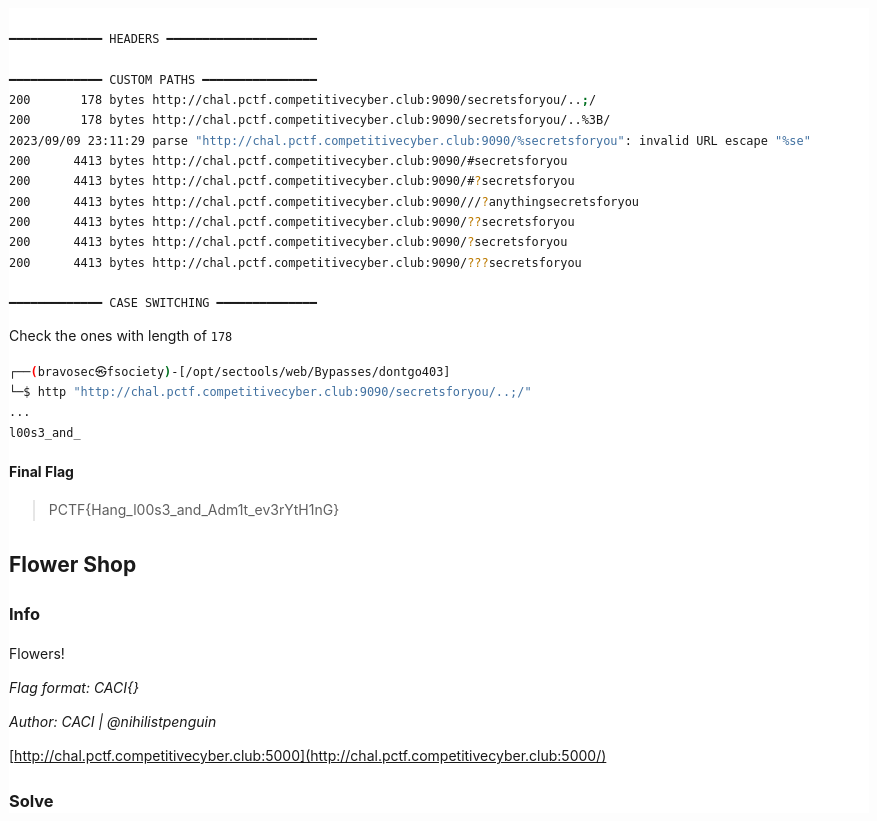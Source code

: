 ```bash

━━━━━━━━━━━━━ HEADERS ━━━━━━━━━━━━━━━━━━━━━

━━━━━━━━━━━━━ CUSTOM PATHS ━━━━━━━━━━━━━━━━
200       178 bytes http://chal.pctf.competitivecyber.club:9090/secretsforyou/..;/
200       178 bytes http://chal.pctf.competitivecyber.club:9090/secretsforyou/..%3B/
2023/09/09 23:11:29 parse "http://chal.pctf.competitivecyber.club:9090/%secretsforyou": invalid URL escape "%se"
200      4413 bytes http://chal.pctf.competitivecyber.club:9090/#secretsforyou
200      4413 bytes http://chal.pctf.competitivecyber.club:9090/#?secretsforyou
200      4413 bytes http://chal.pctf.competitivecyber.club:9090///?anythingsecretsforyou
200      4413 bytes http://chal.pctf.competitivecyber.club:9090/??secretsforyou
200      4413 bytes http://chal.pctf.competitivecyber.club:9090/?secretsforyou
200      4413 bytes http://chal.pctf.competitivecyber.club:9090/???secretsforyou

━━━━━━━━━━━━━ CASE SWITCHING ━━━━━━━━━━━━━━
```

Check the ones with length of  `178`

```bash
┌──(bravosec㉿fsociety)-[/opt/sectools/web/Bypasses/dontgo403]
└─$ http "http://chal.pctf.competitivecyber.club:9090/secretsforyou/..;/"
...
l00s3_and_
```
#### Final Flag

> PCTF{Hang_l00s3_and_Adm1t_ev3rYtH1nG}

## Flower Shop

### Info

Flowers!

_Flag format: CACI{}_

_Author: CACI | @nihilistpenguin_

[http://chal.pctf.competitivecyber.club:5000](http://chal.pctf.competitivecyber.club:5000/)
### Solve
